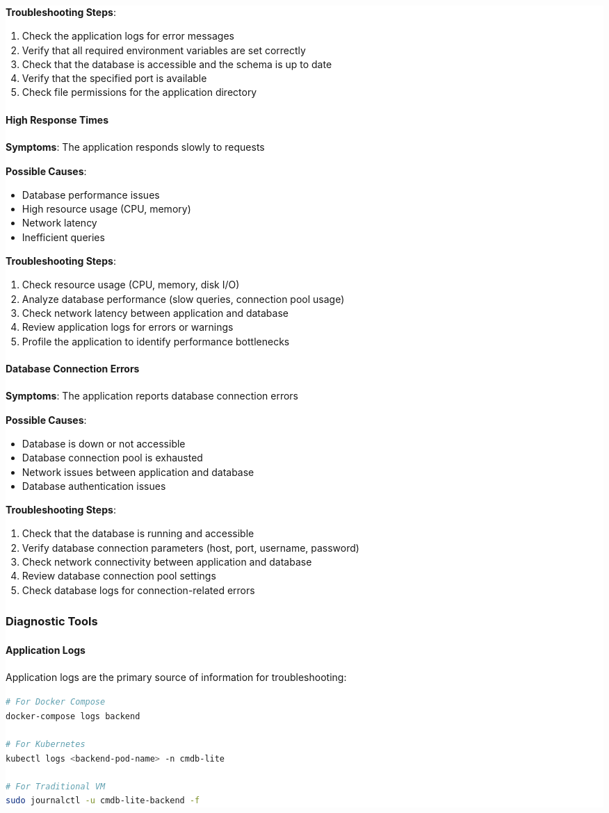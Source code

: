 **Troubleshooting Steps**:
1. Check the application logs for error messages
2. Verify that all required environment variables are set correctly
3. Check that the database is accessible and the schema is up to date
4. Verify that the specified port is available
5. Check file permissions for the application directory

#### High Response Times

**Symptoms**: The application responds slowly to requests

**Possible Causes**:
- Database performance issues
- High resource usage (CPU, memory)
- Network latency
- Inefficient queries

**Troubleshooting Steps**:
1. Check resource usage (CPU, memory, disk I/O)
2. Analyze database performance (slow queries, connection pool usage)
3. Check network latency between application and database
4. Review application logs for errors or warnings
5. Profile the application to identify performance bottlenecks

#### Database Connection Errors

**Symptoms**: The application reports database connection errors

**Possible Causes**:
- Database is down or not accessible
- Database connection pool is exhausted
- Network issues between application and database
- Database authentication issues

**Troubleshooting Steps**:
1. Check that the database is running and accessible
2. Verify database connection parameters (host, port, username, password)
3. Check network connectivity between application and database
4. Review database connection pool settings
5. Check database logs for connection-related errors

### Diagnostic Tools

#### Application Logs

Application logs are the primary source of information for troubleshooting:

```bash
# For Docker Compose
docker-compose logs backend

# For Kubernetes
kubectl logs <backend-pod-name> -n cmdb-lite

# For Traditional VM
sudo journalctl -u cmdb-lite-backend -f
```
